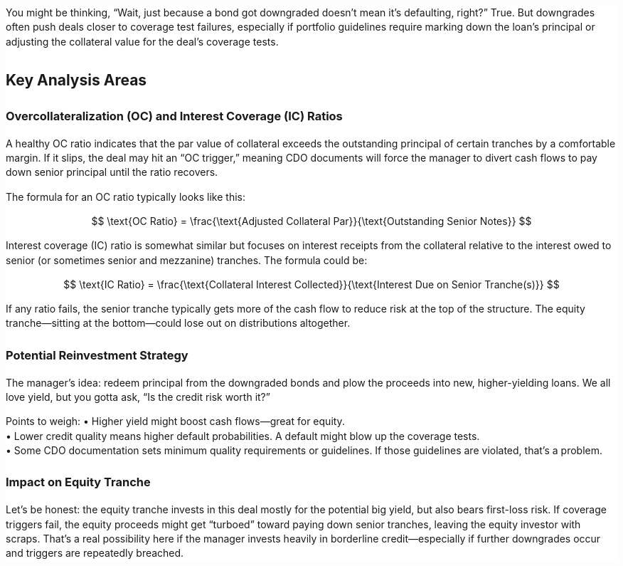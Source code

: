 You might be thinking, “Wait, just because a bond got downgraded doesn’t mean it’s defaulting, right?” True. But downgrades often push deals closer to coverage test failures, especially if portfolio guidelines require marking down the loan’s principal or adjusting the collateral value for the deal’s coverage tests.

## Key Analysis Areas

### Overcollateralization (OC) and Interest Coverage (IC) Ratios

A healthy OC ratio indicates that the par value of collateral exceeds the outstanding principal of certain tranches by a comfortable margin. If it slips, the deal may hit an “OC trigger,” meaning CDO documents will force the manager to divert cash flows to pay down senior principal until the ratio recovers.

The formula for an OC ratio typically looks like this:

$$
\text{OC Ratio} = \frac{\text{Adjusted Collateral Par}}{\text{Outstanding Senior Notes}}
$$

Interest coverage (IC) ratio is somewhat similar but focuses on interest receipts from the collateral relative to the interest owed to senior (or sometimes senior and mezzanine) tranches. The formula could be:

$$
\text{IC Ratio} = \frac{\text{Collateral Interest Collected}}{\text{Interest Due on Senior Tranche(s)}}
$$

If any ratio fails, the senior tranche typically gets more of the cash flow to reduce risk at the top of the structure. The equity tranche—sitting at the bottom—could lose out on distributions altogether.

### Potential Reinvestment Strategy

The manager’s idea: redeem principal from the downgraded bonds and plow the proceeds into new, higher-yielding loans. We all love yield, but you gotta ask, “Is the credit risk worth it?”

Points to weigh:
• Higher yield might boost cash flows—great for equity.  
• Lower credit quality means higher default probabilities. A default might blow up the coverage tests.  
• Some CDO documentation sets minimum quality requirements or guidelines. If those guidelines are violated, that’s a problem.  

### Impact on Equity Tranche

Let’s be honest: the equity tranche invests in this deal mostly for the potential big yield, but also bears first-loss risk. If coverage triggers fail, the equity proceeds might get “turboed” toward paying down senior tranches, leaving the equity investor with scraps. That’s a real possibility here if the manager invests heavily in borderline credit—especially if further downgrades occur and triggers are repeatedly breached.
